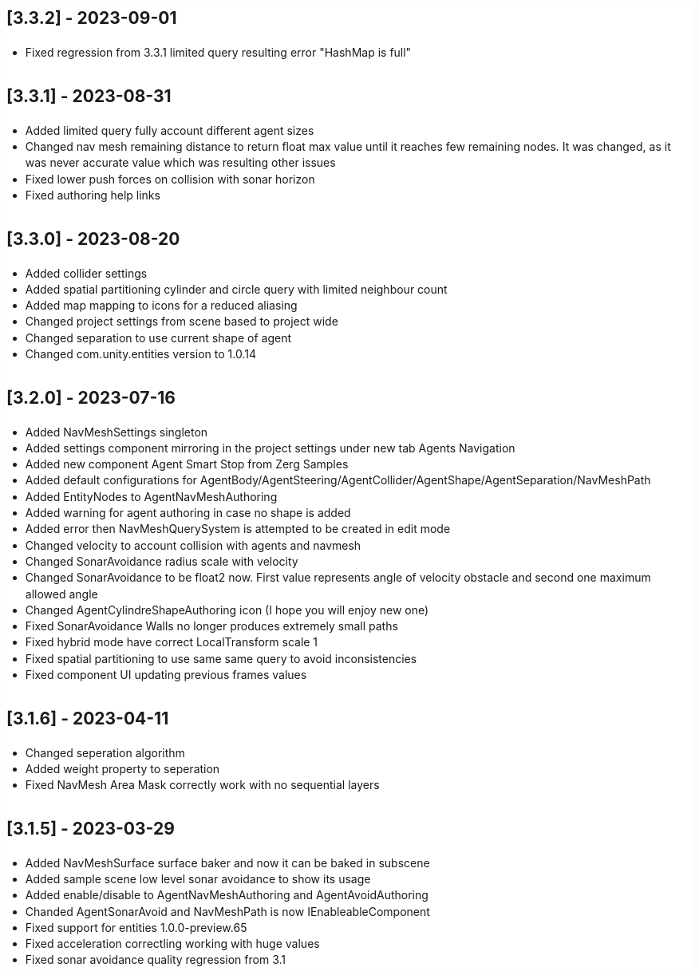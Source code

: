 ## [3.3.2] - 2023-09-01
- Fixed regression from 3.3.1 limited query resulting error "HashMap is full"

## [3.3.1] - 2023-08-31
- Added limited query fully account different agent sizes
- Changed nav mesh remaining distance to return float max value until it reaches few remaining nodes. It was changed, as it was never accurate value which was resulting other issues
- Fixed lower push forces on collision with sonar horizon
- Fixed authoring help links

## [3.3.0] - 2023-08-20
- Added collider settings
- Added spatial partitioning cylinder and circle query with limited neighbour count
- Added map mapping to icons for a reduced aliasing
- Changed project settings from scene based to project wide
- Changed separation to use current shape of agent
- Changed com.unity.entities version to 1.0.14

## [3.2.0] - 2023-07-16
- Added NavMeshSettings singleton
- Added settings component mirroring in the project settings under new tab Agents Navigation
- Added new component Agent Smart Stop from Zerg Samples
- Added default configurations for AgentBody/AgentSteering/AgentCollider/AgentShape/AgentSeparation/NavMeshPath
- Added EntityNodes to AgentNavMeshAuthoring
- Added warning for agent authoring in case no shape is added
- Added error then NavMeshQuerySystem is attempted to be created in edit mode
- Changed velocity to account collision with agents and navmesh
- Changed SonarAvoidance radius scale with velocity
- Changed SonarAvoidance  to be float2 now. First value represents angle of velocity obstacle and second one maximum allowed angle
- Changed AgentCylindreShapeAuthoring icon (I hope you will enjoy new one)
- Fixed SonarAvoidance Walls no longer produces extremely small paths
- Fixed hybrid mode have correct LocalTransform scale 1
- Fixed spatial partitioning to use same same query to avoid inconsistencies
- Fixed component UI updating previous frames values

## [3.1.6] - 2023-04-11
- Changed seperation algorithm
- Added weight property to seperation
- Fixed NavMesh Area Mask correctly work with no sequential layers

## [3.1.5] - 2023-03-29
- Added NavMeshSurface surface baker and now it can be baked in subscene
- Added sample scene low level sonar avoidance to show its usage
- Added enable/disable to AgentNavMeshAuthoring and AgentAvoidAuthoring
- Chanded AgentSonarAvoid and NavMeshPath is now IEnableableComponent
- Fixed support for entities 1.0.0-preview.65
- Fixed acceleration correctling working with huge values
- Fixed sonar avoidance quality regression from 3.1
